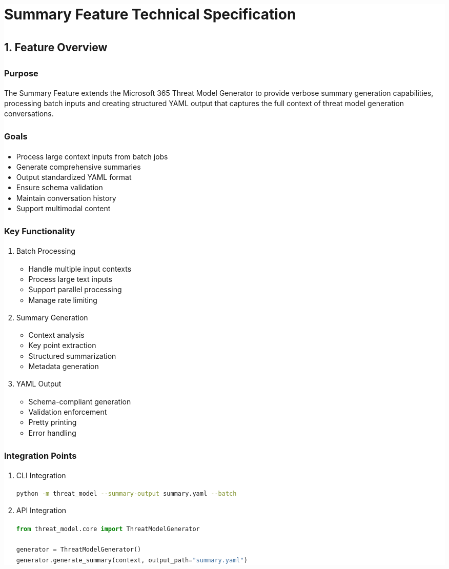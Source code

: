 # Summary Feature Technical Specification

## 1. Feature Overview

### Purpose
The Summary Feature extends the Microsoft 365 Threat Model Generator to provide verbose summary generation capabilities, processing batch inputs and creating structured YAML output that captures the full context of threat model generation conversations.

### Goals
- Process large context inputs from batch jobs
- Generate comprehensive summaries
- Output standardized YAML format
- Ensure schema validation
- Maintain conversation history
- Support multimodal content

### Key Functionality
1. Batch Processing
   - Handle multiple input contexts
   - Process large text inputs
   - Support parallel processing
   - Manage rate limiting

2. Summary Generation
   - Context analysis
   - Key point extraction
   - Structured summarization
   - Metadata generation

3. YAML Output
   - Schema-compliant generation
   - Validation enforcement
   - Pretty printing
   - Error handling

### Integration Points
1. CLI Integration
   ```bash
   python -m threat_model --summary-output summary.yaml --batch
   ```

2. API Integration
   ```python
   from threat_model.core import ThreatModelGenerator
   
   generator = ThreatModelGenerator()
   generator.generate_summary(context, output_path="summary.yaml")
   ```

